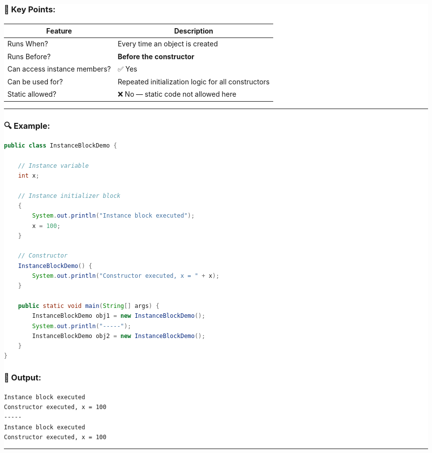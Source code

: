 
### 🧠 Key Points:

|Feature|Description|
|---|---|
|Runs When?|Every time an object is created|
|Runs Before?|**Before the constructor**|
|Can access instance members?|✅ Yes|
|Can be used for?|Repeated initialization logic for all constructors|
|Static allowed?|❌ No — static code not allowed here|

---

### 🔍 Example:

```java
public class InstanceBlockDemo {
    
    // Instance variable
    int x;

    // Instance initializer block
    {
        System.out.println("Instance block executed");
        x = 100;
    }

    // Constructor
    InstanceBlockDemo() {
        System.out.println("Constructor executed, x = " + x);
    }

    public static void main(String[] args) {
        InstanceBlockDemo obj1 = new InstanceBlockDemo();
        System.out.println("-----");
        InstanceBlockDemo obj2 = new InstanceBlockDemo();
    }
}
```

### 🔸 Output:

```
Instance block executed
Constructor executed, x = 100
-----
Instance block executed
Constructor executed, x = 100
```

---